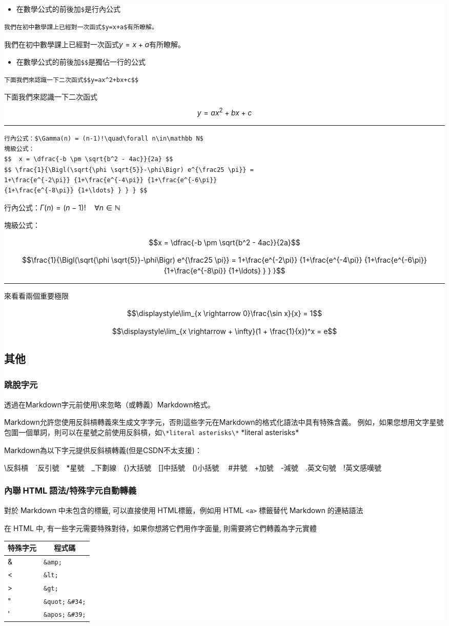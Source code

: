 * 在數學公式的前後加`$`是行內公式

```
我們在初中數學課上已經對一次函式$y=x+a$有所瞭解。
```

我們在初中數學課上已經對一次函式$y=x+a$有所瞭解。

* 在數學公式的前後加`$$`是獨佔一行的公式
```
下面我們來認識一下二次函式$$y=ax^2+bx+c$$
```
下面我們來認識一下二次函式$$y=ax^2+bx+c$$

- - -

```
行內公式：$\Gamma(n) = (n-1)!\quad\forall n\in\mathbb N$
塊級公式：
$$	x = \dfrac{-b \pm \sqrt{b^2 - 4ac}}{2a} $$
$$ \frac{1}{\Bigl(\sqrt{\phi \sqrt{5}}-\phi\Bigr) e^{\frac25 \pi}} =
1+\frac{e^{-2\pi}} {1+\frac{e^{-4\pi}} {1+\frac{e^{-6\pi}}
{1+\frac{e^{-8\pi}} {1+\ldots} } } } $$
```

行內公式：$\Gamma(n) = (n-1)!\quad\forall n\in\mathbb N$

塊級公式：

$$x = \dfrac{-b \pm \sqrt{b^2 - 4ac}}{2a}$$

$$\frac{1}{\Bigl(\sqrt{\phi \sqrt{5}}-\phi\Bigr) e^{\frac25 \pi}} = 1+\frac{e^{-2\pi}} {1+\frac{e^{-4\pi}} {1+\frac{e^{-6\pi}}{1+\frac{e^{-8\pi}} {1+\ldots} } } }$$
***
來看看兩個重要極限  

$$\displaystyle\lim_{x \rightarrow 0}\frac{\sin x}{x} = 1$$

$$\displaystyle\lim_{x \rightarrow + \infty}(1 + \frac{1}{x})^x = e$$
## 其他

### 跳脫字元

透過在Markdown字元前使用\來忽略（或轉義）Markdown格式。

Markdown允許您使用反斜槓轉義來生成文字字元，否則這些字元在Markdown的格式化語法中具有特殊含義。 例如，如果您想用文字星號包圍一個單詞，則可以在星號之前使用反斜槓，如`\*literal asterisks\*`  \*literal asterisks\*

Markdown為以下字元提供反斜槓轉義(但是CSDN不太支援)：

\\反斜槓 \`反引號 \*星號 \_下劃線 \{\}大括號 \[\]中括號 \(\)小括號  \#井號 \+加號 \-減號 \.英文句號 \!英文感嘆號

### 內聯 HTML 語法/特殊字元自動轉義

對於 Markdown 中未包含的標籤, 可以直接使用 HTML標籤，例如用 HTML `<a>` 標籤替代 Markdown 的連結語法

在 HTML 中, 有一些字元需要特殊對待，如果你想將它們用作字面量, 則需要將它們轉義為字元實體

特殊字元|程式碼
-|-
&amp;|`&amp;`
&lt;|`&lt;`
&gt;|`&gt;`
&quot;|`&quot;` `&#34;`
&apos;|`&apos;` `&#39;`


[//]: # (哈哈我是最強註釋1，不會在瀏覽器中顯示。)
[^_^]: # (哈哈我是最萌註釋2，不會在瀏覽器中顯示。)
